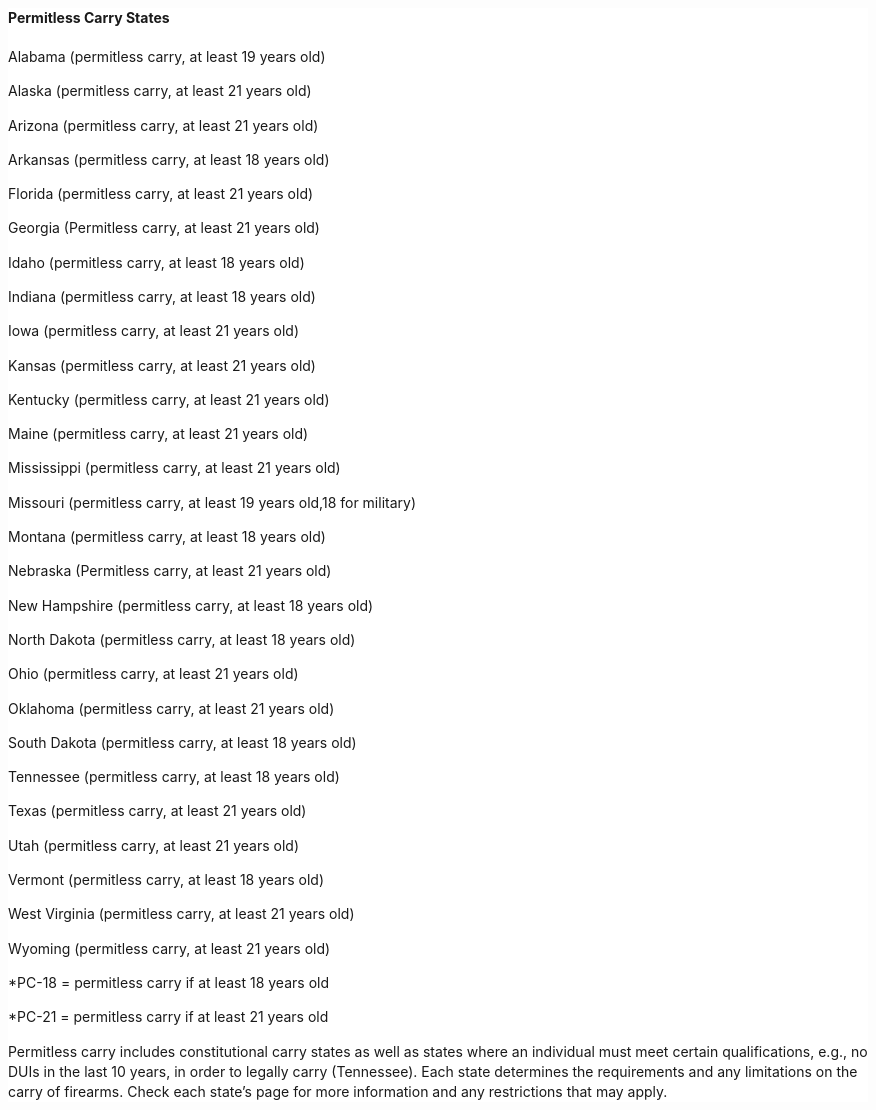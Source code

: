 #### Permitless Carry States

Alabama (permitless carry, at least 19 years old)

Alaska (permitless carry, at least 21 years old)

Arizona (permitless carry, at least 21 years old)

Arkansas (permitless carry, at least 18 years old)

Florida (permitless carry, at least 21 years old)

Georgia (Permitless carry, at least 21 years old)

Idaho (permitless carry, at least 18 years old)

Indiana (permitless carry, at least 18 years old)

Iowa (permitless carry, at least 21 years old)

Kansas (permitless carry, at least 21 years old)

Kentucky (permitless carry, at least 21 years old)

Maine (permitless carry, at least 21 years old)

Mississippi (permitless carry, at least 21 years old)

Missouri (permitless carry, at least 19 years old,18 for military)

Montana (permitless carry, at least 18 years old)

Nebraska (Permitless carry, at least 21 years old)

New Hampshire (permitless carry, at least 18 years old)

North Dakota (permitless carry, at least 18 years old)

Ohio (permitless carry, at least 21 years old)

Oklahoma (permitless carry, at least 21 years old)

South Dakota (permitless carry, at least 18 years old)

Tennessee (permitless carry, at least 18 years old)

Texas (permitless carry, at least 21 years old)

Utah (permitless carry, at least 21 years old)

Vermont (permitless carry, at least 18 years old)

West Virginia (permitless carry, at least 21 years old)

Wyoming (permitless carry, at least 21 years old)

*PC-18 = permitless carry if at least 18 years old

*PC-21 = permitless carry if at least 21 years old

Permitless carry includes constitutional carry states as well as states where an individual must meet certain qualifications, e.g., no DUIs in the last 10 years, in order to legally carry (Tennessee). Each state determines the requirements and any limitations on the carry of firearms. Check each state’s page for more information and any restrictions that may apply.
